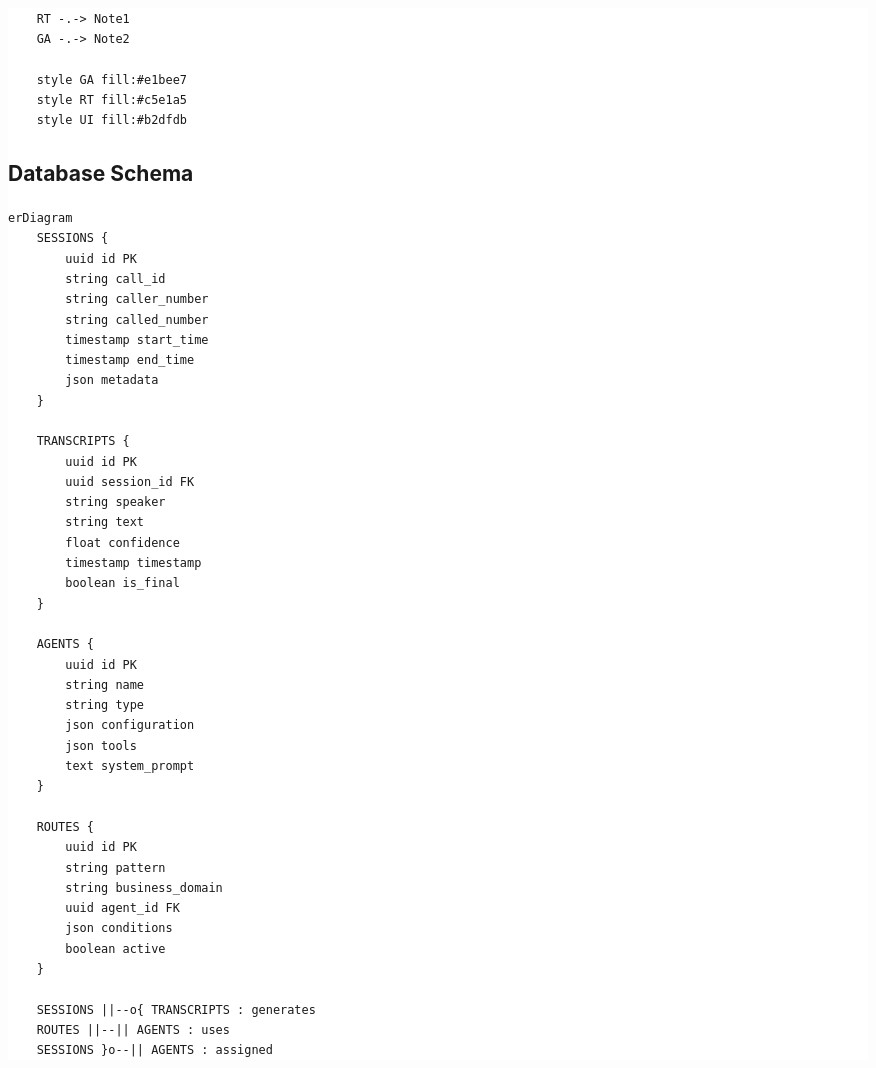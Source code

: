 ```mermaid
    RT -.-> Note1
    GA -.-> Note2
    
    style GA fill:#e1bee7
    style RT fill:#c5e1a5
    style UI fill:#b2dfdb
```

## Database Schema

```mermaid
erDiagram
    SESSIONS {
        uuid id PK
        string call_id
        string caller_number
        string called_number
        timestamp start_time
        timestamp end_time
        json metadata
    }
    
    TRANSCRIPTS {
        uuid id PK
        uuid session_id FK
        string speaker
        string text
        float confidence
        timestamp timestamp
        boolean is_final
    }
    
    AGENTS {
        uuid id PK
        string name
        string type
        json configuration
        json tools
        text system_prompt
    }
    
    ROUTES {
        uuid id PK
        string pattern
        string business_domain
        uuid agent_id FK
        json conditions
        boolean active
    }
    
    SESSIONS ||--o{ TRANSCRIPTS : generates
    ROUTES ||--|| AGENTS : uses
    SESSIONS }o--|| AGENTS : assigned
```
